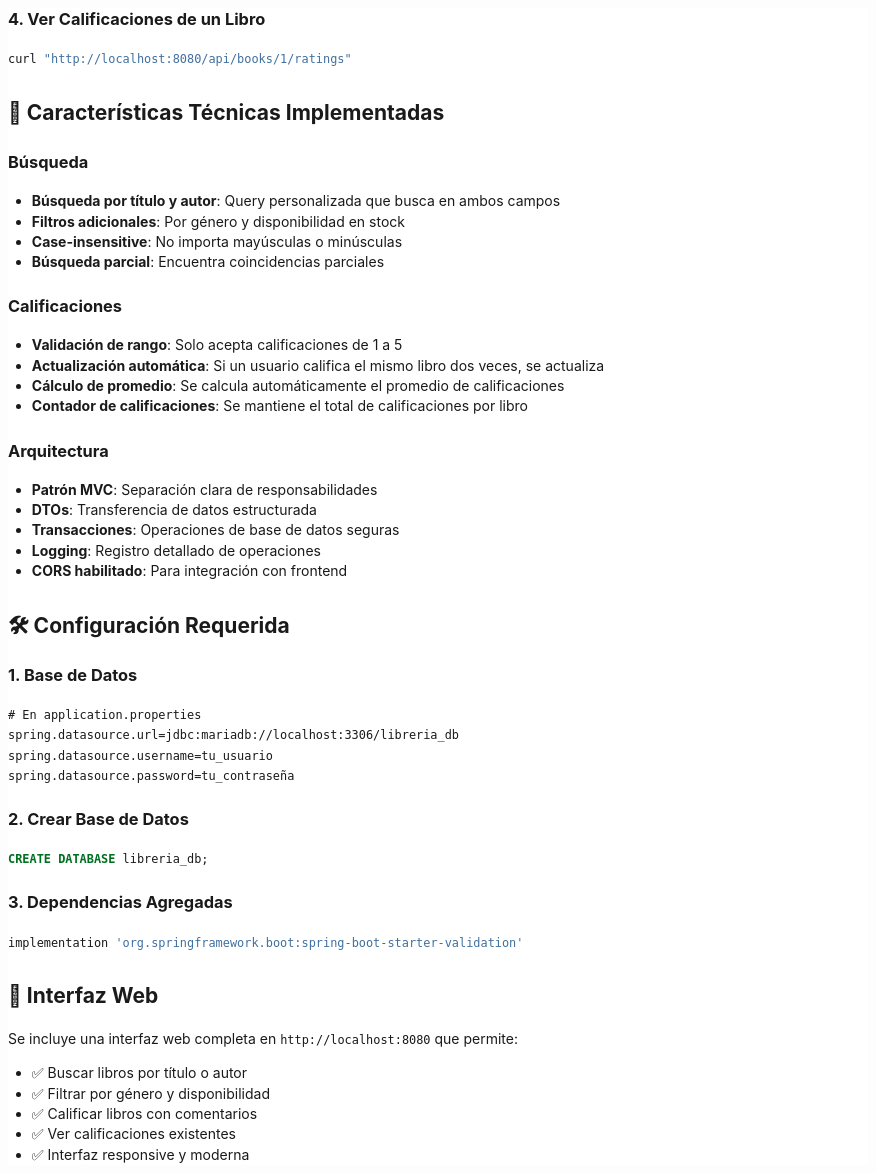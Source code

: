 ### 4. Ver Calificaciones de un Libro
```bash
curl "http://localhost:8080/api/books/1/ratings"
```

## 🎯 Características Técnicas Implementadas

### Búsqueda
- **Búsqueda por título y autor**: Query personalizada que busca en ambos campos
- **Filtros adicionales**: Por género y disponibilidad en stock
- **Case-insensitive**: No importa mayúsculas o minúsculas
- **Búsqueda parcial**: Encuentra coincidencias parciales

### Calificaciones
- **Validación de rango**: Solo acepta calificaciones de 1 a 5
- **Actualización automática**: Si un usuario califica el mismo libro dos veces, se actualiza
- **Cálculo de promedio**: Se calcula automáticamente el promedio de calificaciones
- **Contador de calificaciones**: Se mantiene el total de calificaciones por libro

### Arquitectura
- **Patrón MVC**: Separación clara de responsabilidades
- **DTOs**: Transferencia de datos estructurada
- **Transacciones**: Operaciones de base de datos seguras
- **Logging**: Registro detallado de operaciones
- **CORS habilitado**: Para integración con frontend

## 🛠️ Configuración Requerida

### 1. Base de Datos
```properties
# En application.properties
spring.datasource.url=jdbc:mariadb://localhost:3306/libreria_db
spring.datasource.username=tu_usuario
spring.datasource.password=tu_contraseña
```

### 2. Crear Base de Datos
```sql
CREATE DATABASE libreria_db;
```

### 3. Dependencias Agregadas
```gradle
implementation 'org.springframework.boot:spring-boot-starter-validation'
```

## 🎨 Interfaz Web

Se incluye una interfaz web completa en `http://localhost:8080` que permite:
- ✅ Buscar libros por título o autor
- ✅ Filtrar por género y disponibilidad
- ✅ Calificar libros con comentarios
- ✅ Ver calificaciones existentes
- ✅ Interfaz responsive y moderna
